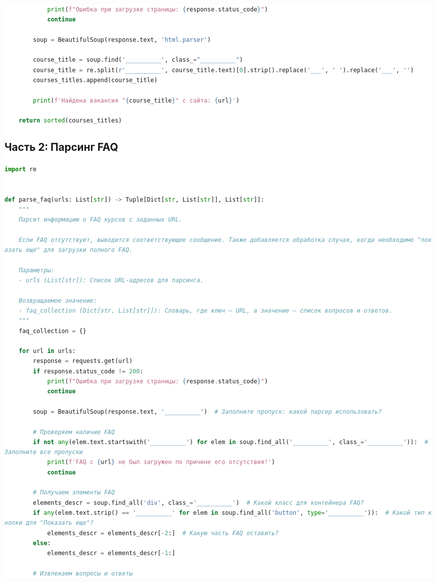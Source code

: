 ```python
            print(f"Ошибка при загрузке страницы: {response.status_code}")
            continue

        soup = BeautifulSoup(response.text, 'html.parser')

        course_title = soup.find('__________', class_="__________")
        course_title = re.split(r'__________', course_title.text)[0].strip().replace('___', ' ').replace('___', '')
        courses_titles.append(course_title)

        print(f'Найдена вакансия "{course_title}" с сайта: {url}')

    return sorted(courses_titles)
```

## Часть 2: Парсинг FAQ

```python
import re


def parse_faq(urls: List[str]) -> Tuple[Dict[str, List[str]], List[str]]:
    """
    Парсит информацию о FAQ курсов с заданных URL.

    Если FAQ отсутствует, выводится соответствующее сообщение. Также добавляется обработка случая, когда необходимо "показать еще" для загрузки полного FAQ.

    Параметры:
    - urls (List[str]): Список URL-адресов для парсинга.

    Возвращаемое значение:
    - faq_collection (Dict[str, List[str]]): Словарь, где ключ — URL, а значение — список вопросов и ответов.
    """
    faq_collection = {}

    for url in urls:
        response = requests.get(url)
        if response.status_code != 200:
            print(f"Ошибка при загрузке страницы: {response.status_code}")
            continue

        soup = BeautifulSoup(response.text, '__________')  # Заполните пропуск: какой парсер использовать?

        # Проверяем наличие FAQ
        if not any(elem.text.startswith('__________') for elem in soup.find_all('__________', class_='__________')):  # Заполните все пропуски
            print(f'FAQ с {url} не был загружен по причине его отсутствия!')
            continue

        # Получаем элементы FAQ
        elements_descr = soup.find_all('div', class_='__________')  # Какой класс для контейнера FAQ?
        if any(elem.text.strip() == '__________' for elem in soup.find_all('button', type='__________')):  # Какой тип кнопки для "Показать еще"?
            elements_descr = elements_descr[-2:]  # Какую часть FAQ оставить?
        else:
            elements_descr = elements_descr[-1:]

        # Извлекаем вопросы и ответы
```